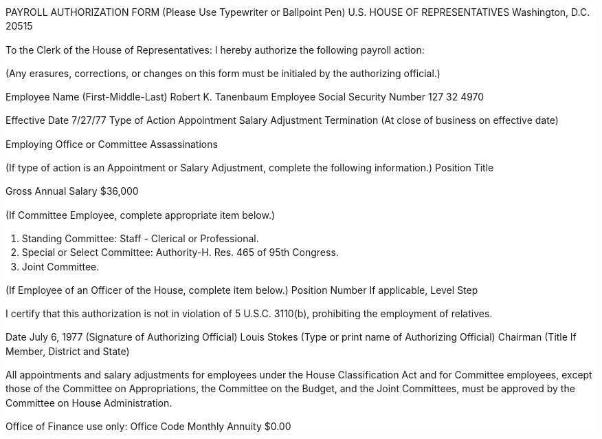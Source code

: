 
PAYROLL AUTHORIZATION FORM
(Please Use Typewriter
or Ballpoint Pen)
U.S. HOUSE OF REPRESENTATIVES
Washington, D.C. 20515

To the Clerk of the House of Representatives:
I hereby authorize the following payroll action:

(Any erasures, corrections, or changes on this form must be initialed by the authorizing official.)

Employee Name (First-Middle-Last)
Robert K. Tanenbaum
Employee Social Security Number
127 32 4970

Effective Date
7/27/77
Type of Action
Appointment
Salary Adjustment
Termination (At close of business on effective date)

Employing Office or Committee
Assassinations

(If type of action is an Appointment or Salary Adjustment, complete the following information.)
Position Title

Gross Annual Salary
$36,000

(If Committee Employee, complete appropriate item below.)
1. Standing Committee: Staff - Clerical or Professional.
2. Special or Select Committee: Authority-H. Res. 465 of 95th Congress.
3. Joint Committee.

(If Employee of an Officer of the House, complete item below.)
Position Number
If applicable, Level Step

I certify that this authorization is not in violation of 5 U.S.C. 3110(b), prohibiting the employment of relatives.

Date July 6, 1977
(Signature of Authorizing Official)
Louis Stokes
(Type or print name of Authorizing Official)
Chairman
(Title If Member, District and State)

All appointments and salary adjustments for employees under the House Classification Act and for Committee employees, except those of the Committee on Appropriations, the Committee on the Budget, and the Joint Committees, must be approved by the Committee on House Administration.

Office of Finance use only:
Office Code
Monthly Annuity $0.00
